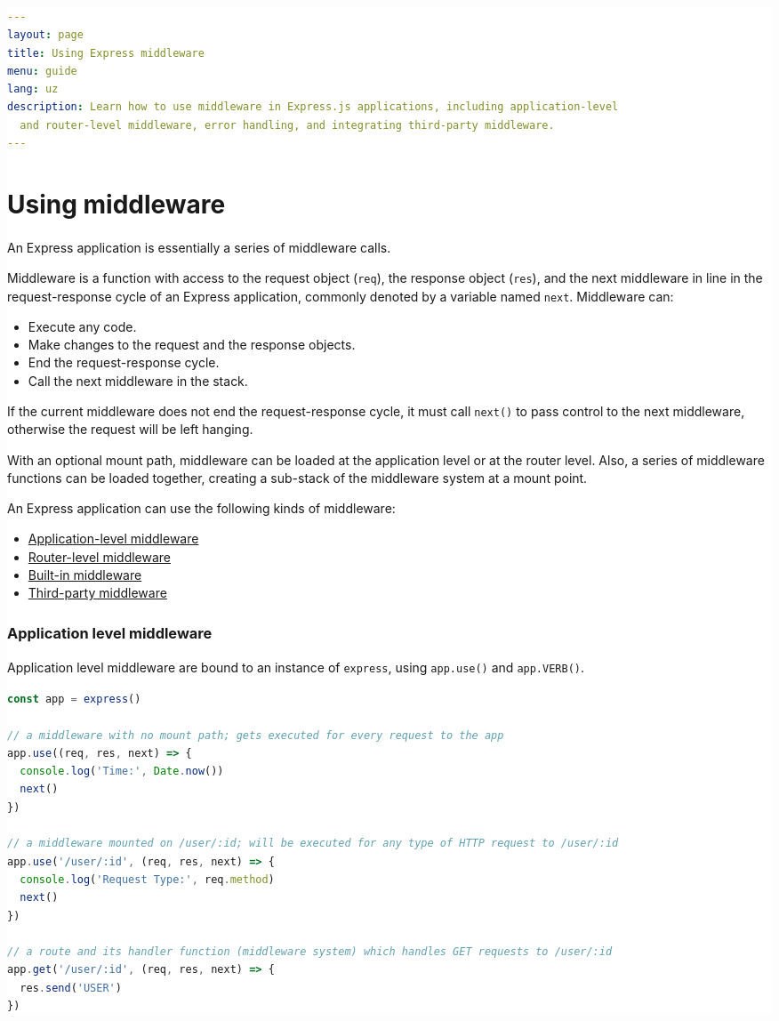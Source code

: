 ```yaml
---
layout: page
title: Using Express middleware
menu: guide
lang: uz
description: Learn how to use middleware in Express.js applications, including application-level
  and router-level middleware, error handling, and integrating third-party middleware.
---
```


# Using middleware

An Express application is essentially a series of middleware calls.

Middleware is a function with access to the request object (`req`), the response object (`res`), and the next middleware in line in the request-response cycle of an Express application, commonly denoted by a variable named `next`. Middleware can:

 - Execute any code.
 - Make changes to the request and the response objects.
 - End the request-response cycle.
 - Call the next middleware in the stack.

If the current middleware does not end the request-response cycle, it must call `next()` to pass control to the next middleware, otherwise the request will be left hanging.

With an optional mount path, middleware can be loaded at the application level or at the router level.
Also, a series of middleware functions can be loaded together, creating a sub-stack of the middleware system at a mount point.

An Express application can use the following kinds of middleware:

 - [Application-level middleware](#middleware.application)
 - [Router-level middleware](#middleware.router)
 - [Built-in middleware](#middleware.built-in)
 - [Third-party middleware](#middleware.third-party)

<h3 id='middleware.application'>Application level middleware</h3>

Application level middleware are bound to an instance of `express`, using `app.use()` and `app.VERB()`.

```js
const app = express()

// a middleware with no mount path; gets executed for every request to the app
app.use((req, res, next) => {
  console.log('Time:', Date.now())
  next()
})

// a middleware mounted on /user/:id; will be executed for any type of HTTP request to /user/:id
app.use('/user/:id', (req, res, next) => {
  console.log('Request Type:', req.method)
  next()
})

// a route and its handler function (middleware system) which handles GET requests to /user/:id
app.get('/user/:id', (req, res, next) => {
  res.send('USER')
})
```
